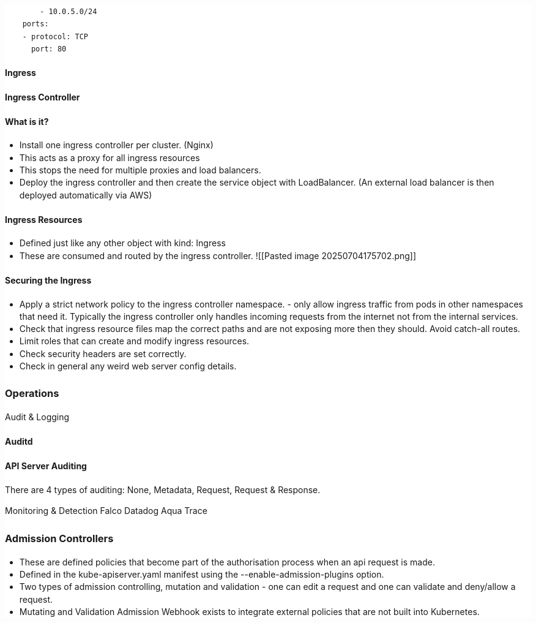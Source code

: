 ```
        - 10.0.5.0/24
    ports:
    - protocol: TCP
      port: 80
```

#### Ingress

#### Ingress Controller

#### What is it?
- Install one ingress controller per cluster. (Nginx)
- This acts as a proxy for all ingress resources 
- This stops the need for multiple proxies and load balancers.
- Deploy the ingress controller and then create the service object with LoadBalancer. (An external load balancer is then deployed automatically via AWS)
#### Ingress Resources
- Defined just like any other object with kind: Ingress
- These are consumed and routed by the ingress controller.
![[Pasted image 20250704175702.png]]

#### Securing the Ingress
- Apply a strict network policy to the ingress controller namespace. - only allow ingress traffic from pods in other namespaces that need it. Typically the ingress controller only handles incoming requests from the internet not from the internal services.
- Check that ingress resource files map the correct paths and are not exposing more then they should. Avoid catch-all routes.
- Limit roles that can create and modify ingress resources.
- Check security headers are set correctly.
- Check in general any weird web server config details.

### Operations

Audit & Logging

#### Auditd
#### API Server Auditing
There are 4 types of auditing: None, Metadata, Request, Request & Response.

Monitoring & Detection
Falco
Datadog
Aqua Trace

### Admission Controllers
- These are defined policies that become part of the authorisation process when an api request is made.
- Defined in the kube-apiserver.yaml manifest using the --enable-admission-plugins option.
- Two types of admission controlling, mutation and validation - one can edit a request and one can validate and deny/allow a request.
- Mutating and Validation Admission Webhook exists to integrate external policies that are not built into Kubernetes.
